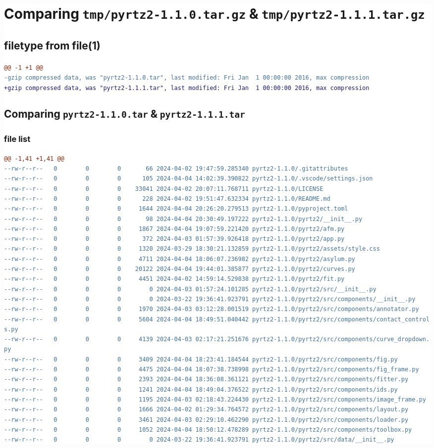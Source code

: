 # Comparing `tmp/pyrtz2-1.1.0.tar.gz` & `tmp/pyrtz2-1.1.1.tar.gz`

## filetype from file(1)

```diff
@@ -1 +1 @@
-gzip compressed data, was "pyrtz2-1.1.0.tar", last modified: Fri Jan  1 00:00:00 2016, max compression
+gzip compressed data, was "pyrtz2-1.1.1.tar", last modified: Fri Jan  1 00:00:00 2016, max compression
```

## Comparing `pyrtz2-1.1.0.tar` & `pyrtz2-1.1.1.tar`

### file list

```diff
@@ -1,41 +1,41 @@
--rw-r--r--   0        0        0       66 2024-04-02 19:47:59.285340 pyrtz2-1.1.0/.gitattributes
--rw-r--r--   0        0        0      105 2024-04-04 14:02:39.390822 pyrtz2-1.1.0/.vscode/settings.json
--rw-r--r--   0        0        0    33041 2024-04-02 20:07:11.768711 pyrtz2-1.1.0/LICENSE
--rw-r--r--   0        0        0      228 2024-04-02 19:51:47.632334 pyrtz2-1.1.0/README.md
--rw-r--r--   0        0        0     1644 2024-04-04 20:26:20.279513 pyrtz2-1.1.0/pyproject.toml
--rw-r--r--   0        0        0       98 2024-04-04 20:30:49.197222 pyrtz2-1.1.0/pyrtz2/__init__.py
--rw-r--r--   0        0        0     1867 2024-04-04 19:07:59.221420 pyrtz2-1.1.0/pyrtz2/afm.py
--rw-r--r--   0        0        0      372 2024-04-03 01:57:39.926418 pyrtz2-1.1.0/pyrtz2/app.py
--rw-r--r--   0        0        0     1320 2024-03-29 18:30:21.132859 pyrtz2-1.1.0/pyrtz2/assets/style.css
--rw-r--r--   0        0        0     4711 2024-04-04 18:06:07.236982 pyrtz2-1.1.0/pyrtz2/asylum.py
--rw-r--r--   0        0        0    20122 2024-04-04 19:44:01.385877 pyrtz2-1.1.0/pyrtz2/curves.py
--rw-r--r--   0        0        0     4451 2024-04-02 14:59:14.529838 pyrtz2-1.1.0/pyrtz2/fit.py
--rw-r--r--   0        0        0        0 2024-04-03 01:57:24.101285 pyrtz2-1.1.0/pyrtz2/src/__init__.py
--rw-r--r--   0        0        0        0 2024-03-22 19:36:41.923791 pyrtz2-1.1.0/pyrtz2/src/components/__init__.py
--rw-r--r--   0        0        0     1970 2024-04-03 03:12:28.001519 pyrtz2-1.1.0/pyrtz2/src/components/annotator.py
--rw-r--r--   0        0        0     5604 2024-04-04 18:49:51.040442 pyrtz2-1.1.0/pyrtz2/src/components/contact_controls.py
--rw-r--r--   0        0        0     4139 2024-04-03 02:17:21.251676 pyrtz2-1.1.0/pyrtz2/src/components/curve_dropdown.py
--rw-r--r--   0        0        0     3409 2024-04-04 18:23:41.184544 pyrtz2-1.1.0/pyrtz2/src/components/fig.py
--rw-r--r--   0        0        0     4475 2024-04-04 18:07:38.738998 pyrtz2-1.1.0/pyrtz2/src/components/fig_frame.py
--rw-r--r--   0        0        0     2393 2024-04-04 18:36:08.361121 pyrtz2-1.1.0/pyrtz2/src/components/fitter.py
--rw-r--r--   0        0        0     1241 2024-04-04 18:49:04.376522 pyrtz2-1.1.0/pyrtz2/src/components/ids.py
--rw-r--r--   0        0        0     1195 2024-04-03 02:18:43.224430 pyrtz2-1.1.0/pyrtz2/src/components/image_frame.py
--rw-r--r--   0        0        0     1666 2024-04-02 01:29:34.764572 pyrtz2-1.1.0/pyrtz2/src/components/layout.py
--rw-r--r--   0        0        0     3461 2024-04-03 02:29:10.462290 pyrtz2-1.1.0/pyrtz2/src/components/loader.py
--rw-r--r--   0        0        0     1052 2024-04-04 18:50:12.478289 pyrtz2-1.1.0/pyrtz2/src/components/toolbox.py
--rw-r--r--   0        0        0        0 2024-03-22 19:36:41.923791 pyrtz2-1.1.0/pyrtz2/src/data/__init__.py
```
